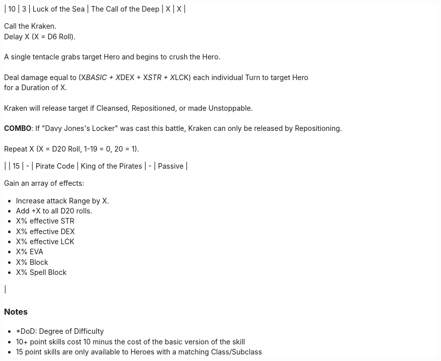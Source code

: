 | 10           | 3     | Luck of the Sea | The Call of the Deep    | X   | X        | <p>Call the Kraken.<br>Delay X (X = D6 Roll).<br><br>A single tentacle grabs target Hero and begins to crush the Hero.<br><br>Deal damage equal to (X*BASIC + X*DEX + X*STR + X*LCK) each individual Turn to target Hero<br>for a Duration of X.<br><br>Kraken will release target if Cleansed, Repositioned, or made Unstoppable.<br><br><strong>COMBO</strong>: If "Davy Jones's Locker" was cast this battle, Kraken can only be released by Repositioning.<br><br>Repeat X (X = D20 Roll, 1-19 = 0, 20 = 1).</p>                                                                                                                                                                                                                                                                                                                                                                                                                                                                                                                                                                                                                                                   |
| 15           | -     | Pirate Code     | King of the Pirates     | -   | Passive  | <p>Gain an array of effects:</p><ul><li>Increase attack Range by X.</li><li>Add +X to all D20 rolls.</li><li>X% effective STR</li><li>X% effective DEX</li><li>X% effective LCK</li><li>X% EVA</li><li>X% Block</li><li>X% Spell Block</li></ul>                                                                                                                                                                                                                                                                                                                                                                                                                                                                                                                                                                                                                                                                                                                                                                                                                                                                                                                       |

### Notes

* \*DoD: Degree of Difficulty
* 10+ point skills cost 10 minus the cost of the basic version of the skill
* 15 point skills are only available to Heroes with a matching Class/Subclass

